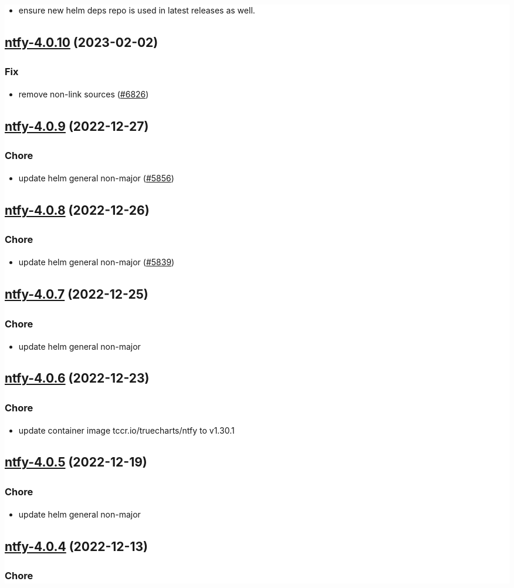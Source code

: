 - ensure new helm deps repo is used in latest releases as well.

## [ntfy-4.0.10](https://github.com/truecharts/charts/compare/ntfy-4.0.9...ntfy-4.0.10) (2023-02-02)

### Fix

- remove non-link sources ([#6826](https://github.com/truecharts/charts/issues/6826))

## [ntfy-4.0.9](https://github.com/truecharts/charts/compare/ntfy-4.0.8...ntfy-4.0.9) (2022-12-27)

### Chore

- update helm general non-major ([#5856](https://github.com/truecharts/charts/issues/5856))

## [ntfy-4.0.8](https://github.com/truecharts/charts/compare/ntfy-4.0.7...ntfy-4.0.8) (2022-12-26)

### Chore

- update helm general non-major ([#5839](https://github.com/truecharts/charts/issues/5839))

## [ntfy-4.0.7](https://github.com/truecharts/charts/compare/ntfy-4.0.6...ntfy-4.0.7) (2022-12-25)

### Chore

- update helm general non-major

## [ntfy-4.0.6](https://github.com/truecharts/charts/compare/ntfy-4.0.5...ntfy-4.0.6) (2022-12-23)

### Chore

- update container image tccr.io/truecharts/ntfy to v1.30.1

## [ntfy-4.0.5](https://github.com/truecharts/charts/compare/ntfy-4.0.4...ntfy-4.0.5) (2022-12-19)

### Chore

- update helm general non-major

## [ntfy-4.0.4](https://github.com/truecharts/charts/compare/ntfy-4.0.3...ntfy-4.0.4) (2022-12-13)

### Chore
